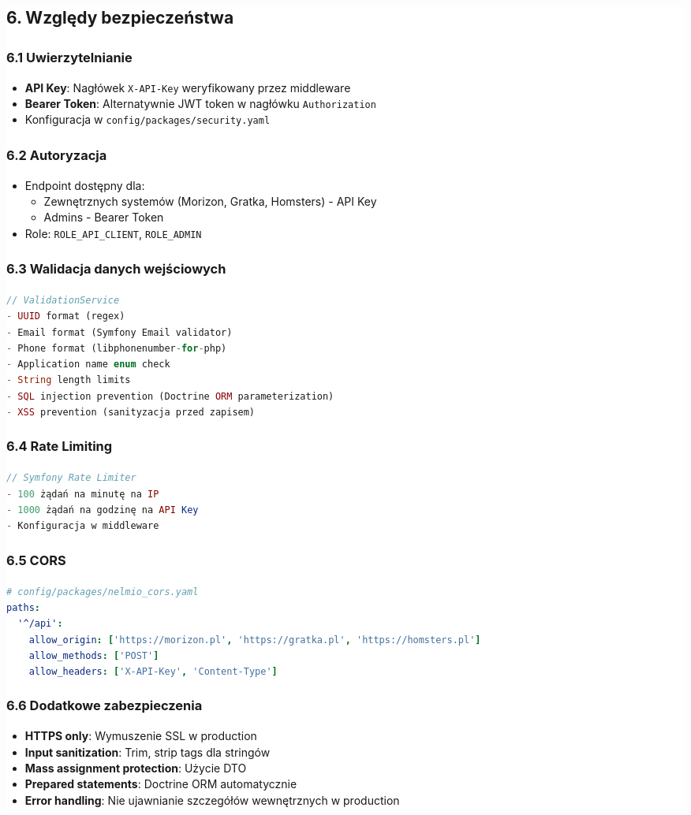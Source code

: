 ## 6. Względy bezpieczeństwa

### 6.1 Uwierzytelnianie
- **API Key**: Nagłówek `X-API-Key` weryfikowany przez middleware
- **Bearer Token**: Alternatywnie JWT token w nagłówku `Authorization`
- Konfiguracja w `config/packages/security.yaml`

### 6.2 Autoryzacja
- Endpoint dostępny dla:
  - Zewnętrznych systemów (Morizon, Gratka, Homsters) - API Key
  - Admins - Bearer Token
- Role: `ROLE_API_CLIENT`, `ROLE_ADMIN`

### 6.3 Walidacja danych wejściowych
```php
// ValidationService
- UUID format (regex)
- Email format (Symfony Email validator)
- Phone format (libphonenumber-for-php)
- Application name enum check
- String length limits
- SQL injection prevention (Doctrine ORM parameterization)
- XSS prevention (sanityzacja przed zapisem)
```

### 6.4 Rate Limiting
```php
// Symfony Rate Limiter
- 100 żądań na minutę na IP
- 1000 żądań na godzinę na API Key
- Konfiguracja w middleware
```

### 6.5 CORS
```yaml
# config/packages/nelmio_cors.yaml
paths:
  '^/api':
    allow_origin: ['https://morizon.pl', 'https://gratka.pl', 'https://homsters.pl']
    allow_methods: ['POST']
    allow_headers: ['X-API-Key', 'Content-Type']
```

### 6.6 Dodatkowe zabezpieczenia
- **HTTPS only**: Wymuszenie SSL w production
- **Input sanitization**: Trim, strip tags dla stringów
- **Mass assignment protection**: Użycie DTO
- **Prepared statements**: Doctrine ORM automatycznie
- **Error handling**: Nie ujawnianie szczegółów wewnętrznych w production
